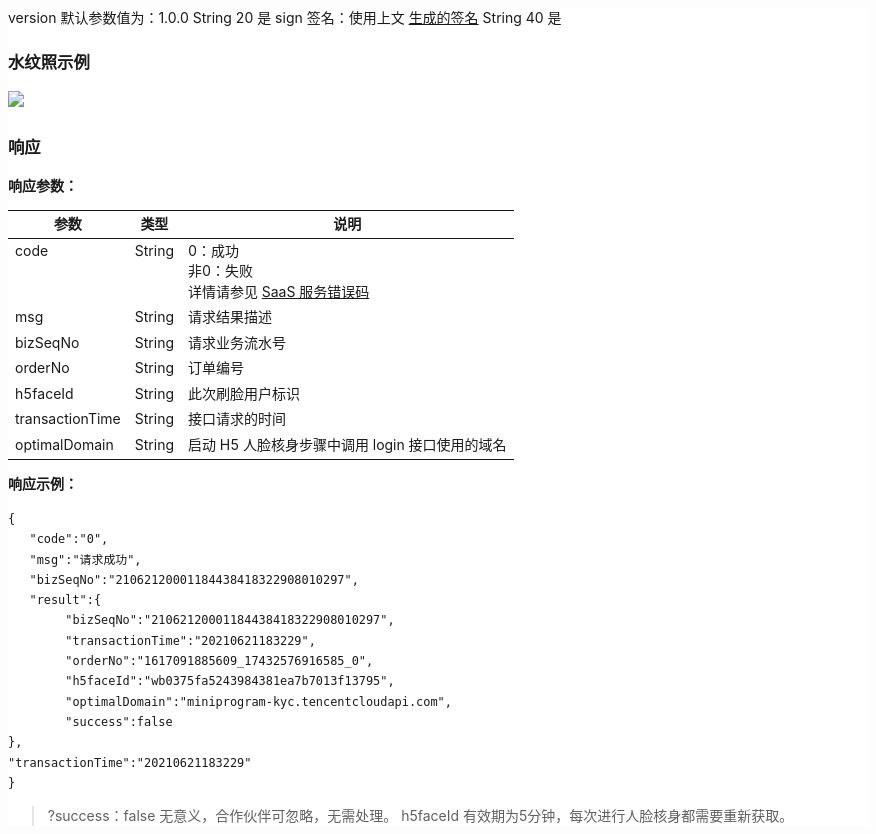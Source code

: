 <tr>
<td>version</td>
<td>默认参数值为：1.0.0</td>
<td>String</td>
<td>20</td>
<td>是</td>
</tr>
<tr>
<td>sign</td>
<td>签名：使用上文 <a href='#qianming'>生成的签名</a></td>
<td>String</td>
<td>40</td>
<td>是</td>
</tr>
</tbody></table>

### 水纹照示例
![](https://main.qcloudimg.com/raw/1af2cecb32da165ff2bc2e3c77284906.png)

### 响应
**响应参数：**

| 参数            | 类型   | 说明                                                         |
| --------------- | ------ | ------------------------------------------------------------ |
| code            | String | 0：成功 <br>非0：失败 <br>详情请参见 [SaaS 服务错误码](https://cloud.tencent.com/document/product/1007/47912) |
| msg             | String | 请求结果描述                                                 |
| bizSeqNo        | String | 请求业务流水号                                               |
| orderNo         | String | 订单编号                                                     |
| h5faceId        | String | 此次刷脸用户标识                                             |
| transactionTime | String | 接口请求的时间                                               |
| optimalDomain   | String | 启动 H5 人脸核身步骤中调用 login 接口使用的域名                                                     |

**响应示例：**
```
{
   "code":"0",
   "msg":"请求成功",
   "bizSeqNo":"21062120001184438418322908010297",
   "result":{
        "bizSeqNo":"21062120001184438418322908010297",
        "transactionTime":"20210621183229",
        "orderNo":"1617091885609_17432576916585_0",
        "h5faceId":"wb0375fa5243984381ea7b7013f13795",
        "optimalDomain":"miniprogram-kyc.tencentcloudapi.com",
        "success":false
},
"transactionTime":"20210621183229"
}
```

>?success：false 无意义，合作伙伴可忽略，无需处理。
h5faceId 有效期为5分钟，每次进行人脸核身都需要重新获取。
